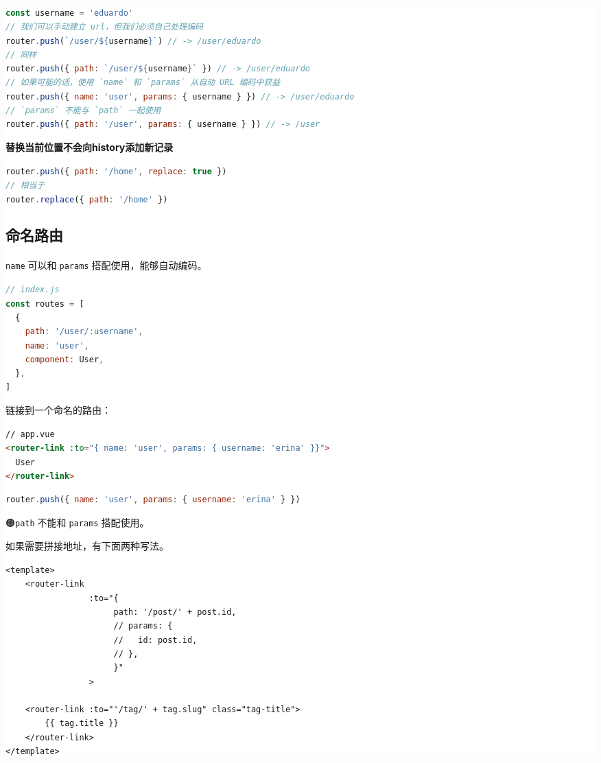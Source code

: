 ```js
const username = 'eduardo'
// 我们可以手动建立 url，但我们必须自己处理编码
router.push(`/user/${username}`) // -> /user/eduardo
// 同样
router.push({ path: `/user/${username}` }) // -> /user/eduardo
// 如果可能的话，使用 `name` 和 `params` 从自动 URL 编码中获益
router.push({ name: 'user', params: { username } }) // -> /user/eduardo
// `params` 不能与 `path` 一起使用
router.push({ path: '/user', params: { username } }) // -> /user
```

**替换当前位置不会向history添加新记录**

```js
router.push({ path: '/home', replace: true })
// 相当于
router.replace({ path: '/home' })
```



## 命名路由

`name` 可以和 `params` 搭配使用，能够自动编码。

```js
// index.js
const routes = [
  {
    path: '/user/:username',
    name: 'user',
    component: User,
  },
]
```

链接到一个命名的路由：

```html
// app.vue
<router-link :to="{ name: 'user', params: { username: 'erina' }}">
  User
</router-link>
```

```js
router.push({ name: 'user', params: { username: 'erina' } })
```

🟠`path` 不能和 `params` 搭配使用。

如果需要拼接地址，有下面两种写法。

```vue
<template>
    <router-link
                 :to="{
                      path: '/post/' + post.id,
                      // params: {
                      //   id: post.id,
                      // },
                      }"
                 >

    <router-link :to="'/tag/' + tag.slug" class="tag-title">
        {{ tag.title }}
    </router-link>
</template>
```
